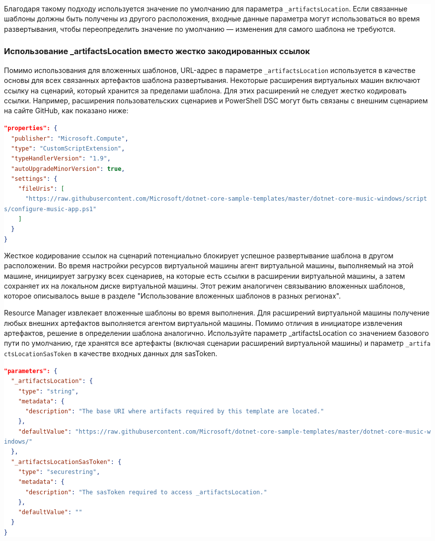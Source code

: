 ```json
```

Благодаря такому подходу используется значение по умолчанию для параметра `_artifactsLocation`. Если связанные шаблоны должны быть получены из другого расположения, входные данные параметра могут использоваться во время развертывания, чтобы переопределить значение по умолчанию — изменения для самого шаблона не требуются.

### <a name="use-artifactslocation-instead-of-hardcoding-links"></a>Использование _artifactsLocation вместо жестко закодированных ссылок

Помимо использования для вложенных шаблонов, URL-адрес в параметре `_artifactsLocation` используется в качестве основы для всех связанных артефактов шаблона развертывания. Некоторые расширения виртуальных машин включают ссылку на сценарий, который хранится за пределами шаблона. Для этих расширений не следует жестко кодировать ссылки. Например, расширения пользовательских сценариев и PowerShell DSC могут быть связаны с внешним сценарием на сайте GitHub, как показано ниже: 

```json
"properties": {
  "publisher": "Microsoft.Compute",
  "type": "CustomScriptExtension",
  "typeHandlerVersion": "1.9",
  "autoUpgradeMinorVersion": true,
  "settings": {
    "fileUris": [
      "https://raw.githubusercontent.com/Microsoft/dotnet-core-sample-templates/master/dotnet-core-music-windows/scripts/configure-music-app.ps1"
    ]
  }
}
```

Жесткое кодирование ссылок на сценарий потенциально блокирует успешное развертывание шаблона в другом расположении. Во время настройки ресурсов виртуальной машины агент виртуальной машины, выполняемый на этой машине, инициирует загрузку всех сценариев, на которые есть ссылки в расширении виртуальной машины, а затем сохраняет их на локальном диске виртуальной машины. Этот режим аналогичен связыванию вложенных шаблонов, которое описывалось выше в разделе "Использование вложенных шаблонов в разных регионах".

Resource Manager извлекает вложенные шаблоны во время выполнения. Для расширений виртуальной машины получение любых внешних артефактов выполняется агентом виртуальной машины. Помимо отличия в инициаторе извлечения артефактов, решение в определении шаблона аналогично. Используйте параметр _artifactsLocation со значением базового пути по умолчанию, где хранятся все артефакты (включая сценарии расширений виртуальной машины) и параметр `_artifactsLocationSasToken` в качестве входных данных для sasToken.

```json
"parameters": {
  "_artifactsLocation": {
    "type": "string",
    "metadata": {
      "description": "The base URI where artifacts required by this template are located."
    },
    "defaultValue": "https://raw.githubusercontent.com/Microsoft/dotnet-core-sample-templates/master/dotnet-core-music-windows/"
  },
  "_artifactsLocationSasToken": {
    "type": "securestring",
    "metadata": {
      "description": "The sasToken required to access _artifactsLocation."
    },
    "defaultValue": ""
  }
}
```
